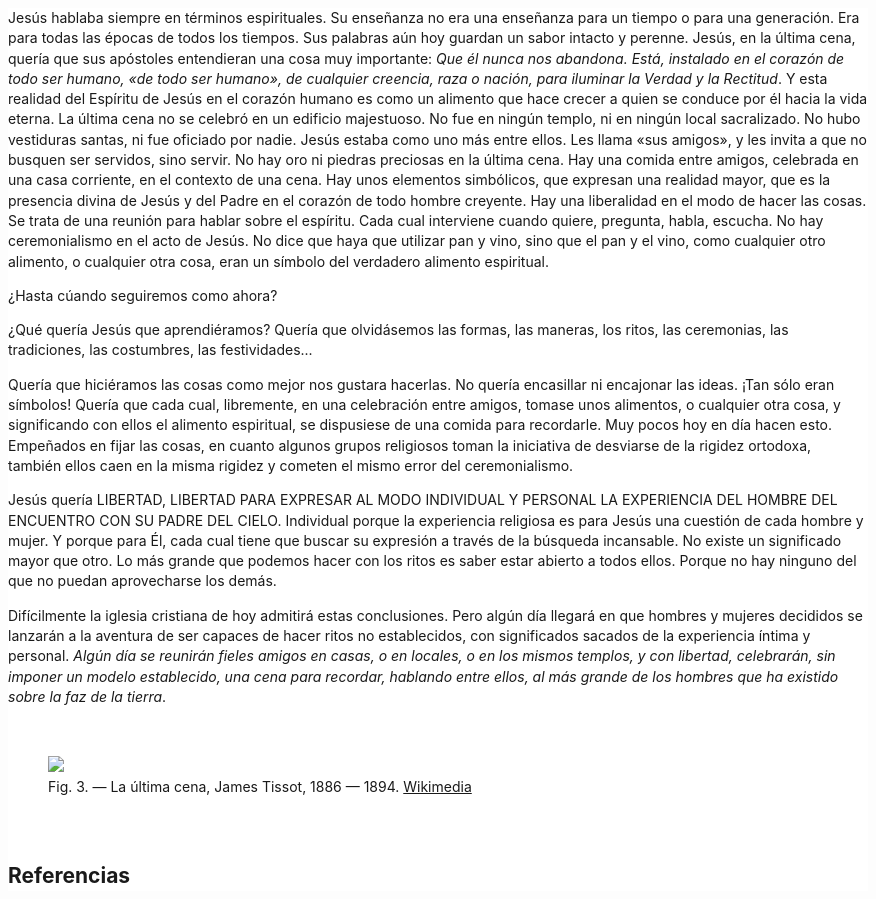 Jesús hablaba siempre en términos espirituales. Su enseñanza no era una enseñanza para un tiempo o para una generación. Era para todas las épocas de todos los tiempos. Sus palabras aún hoy guardan un sabor intacto y perenne. Jesús, en la última cena, quería que sus apóstoles entendieran una cosa muy importante: _Que él nunca nos abandona. Está, instalado en el corazón de todo ser humano, «de todo ser humano», de cualquier creencia, raza o nación, para iluminar la Verdad y la Rectitud_. Y esta realidad del Espíritu de Jesús en el corazón humano es como un alimento que hace crecer a quien se conduce por él hacia la vida eterna. La última cena no se celebró en un edificio majestuoso. No fue en ningún templo, ni en ningún local sacralizado. No hubo vestiduras santas, ni fue oficiado por nadie. Jesús estaba como uno más entre ellos. Les llama «sus amigos», y les invita a que no busquen ser servidos, sino servir. No hay oro ni piedras preciosas en la última cena. Hay una comida entre amigos, celebrada en una casa corriente, en el contexto de una cena. Hay unos elementos simbólicos, que expresan una realidad mayor, que es la presencia divina de Jesús y del Padre en el corazón de todo hombre creyente. Hay una liberalidad en el modo de hacer las cosas. Se trata de una reunión para hablar sobre el espíritu. Cada cual interviene cuando quiere, pregunta, habla, escucha. No hay ceremonialismo en el acto de Jesús. No dice que haya que utilizar pan y vino, sino que el pan y el vino, como cualquier otro alimento, o cualquier otra cosa, eran un símbolo del verdadero alimento espiritual.

¿Hasta cúando seguiremos como ahora?

¿Qué quería Jesús que aprendiéramos? Quería que olvidásemos las formas, las maneras, los ritos, las ceremonias, las tradiciones, las costumbres, las festividades...

Quería que hiciéramos las cosas como mejor nos gustara hacerlas. No quería encasillar ni encajonar las ideas. ¡Tan sólo eran símbolos! Quería que cada cual, libremente, en una celebración entre amigos, tomase unos alimentos, o cualquier otra cosa, y significando con ellos el alimento espiritual, se dispusiese de una comida para recordarle. Muy pocos hoy en día hacen esto. Empeñados en fijar las cosas, en cuanto algunos grupos religiosos toman la iniciativa de desviarse de la rigidez ortodoxa, también ellos caen en la misma rigidez y cometen el mismo error del ceremonialismo.

Jesús quería LIBERTAD, LIBERTAD PARA EXPRESAR AL MODO INDIVIDUAL Y PERSONAL LA EXPERIENCIA DEL HOMBRE DEL ENCUENTRO CON SU PADRE DEL CIELO. Individual porque la experiencia religiosa es para Jesús una cuestión de cada hombre y mujer. Y porque para Él, cada cual tiene que buscar su expresión a través de la búsqueda incansable. No existe un significado mayor que otro. Lo más grande que podemos hacer con los ritos es saber estar abierto a todos ellos. Porque no hay ninguno del que no puedan aprovecharse los demás.

Difícilmente la iglesia cristiana de hoy admitirá estas conclusiones. Pero algún día llegará en que hombres y mujeres decididos se lanzarán a la aventura de ser capaces de hacer ritos no establecidos, con significados sacados de la experiencia íntima y personal. _Algún día se reunirán fieles amigos en casas, o en locales, o en los mismos templos, y con libertad, celebrarán, sin imponer un modelo establecido, una cena para recordar, hablando entre ellos, al más grande de los hombres que ha existido sobre la faz de la tierra_.

<br>

<figure id="Figure_3" class="image urantiapedia image-style-align-center">
<img src="/image/The_Urantia_Book/Jesus_life/paintings/The_Last_Supper.jpg">
<figcaption>Fig. 3. — La última cena, James Tissot, 1886 — 1894. <a href="https://commons.wikimedia.org/wiki/File:Brooklyn_Museum_-_The_Last_Supper_Judas_Dipping_his_Hand_in_the_Dish_(La_Céne._Judas_met_la_main_dans_le_plat)_-_James_Tissot_(cropped).jpg">Wikimedia</a></figcaption>
</figure>

<br style="clear:both;"/>

## Referencias
